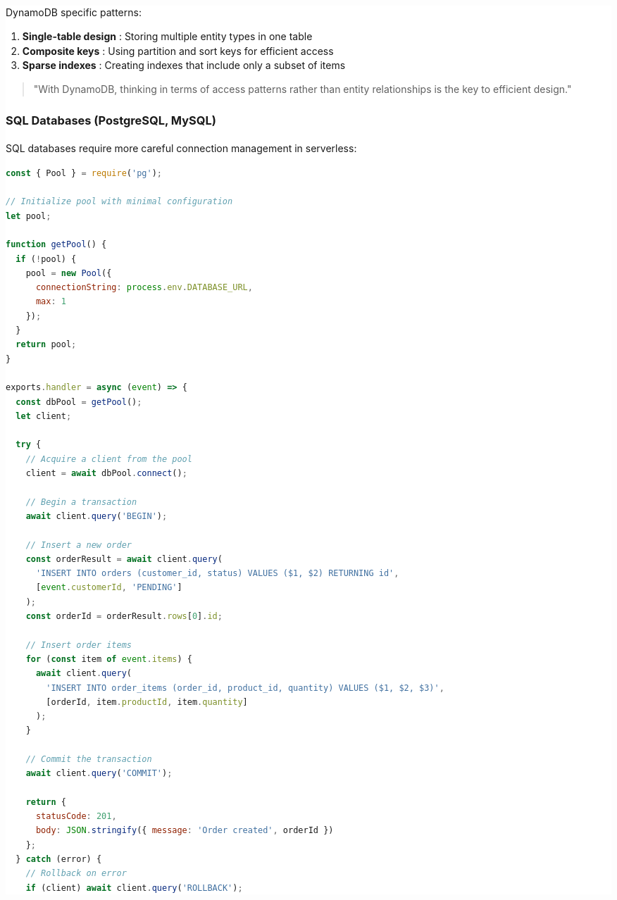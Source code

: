 DynamoDB specific patterns:

1. **Single-table design** : Storing multiple entity types in one table
2. **Composite keys** : Using partition and sort keys for efficient access
3. **Sparse indexes** : Creating indexes that include only a subset of items

> "With DynamoDB, thinking in terms of access patterns rather than entity relationships is the key to efficient design."

### SQL Databases (PostgreSQL, MySQL)

SQL databases require more careful connection management in serverless:

```javascript
const { Pool } = require('pg');

// Initialize pool with minimal configuration
let pool;

function getPool() {
  if (!pool) {
    pool = new Pool({
      connectionString: process.env.DATABASE_URL,
      max: 1
    });
  }
  return pool;
}

exports.handler = async (event) => {
  const dbPool = getPool();
  let client;
  
  try {
    // Acquire a client from the pool
    client = await dbPool.connect();
  
    // Begin a transaction
    await client.query('BEGIN');
  
    // Insert a new order
    const orderResult = await client.query(
      'INSERT INTO orders (customer_id, status) VALUES ($1, $2) RETURNING id',
      [event.customerId, 'PENDING']
    );
    const orderId = orderResult.rows[0].id;
  
    // Insert order items
    for (const item of event.items) {
      await client.query(
        'INSERT INTO order_items (order_id, product_id, quantity) VALUES ($1, $2, $3)',
        [orderId, item.productId, item.quantity]
      );
    }
  
    // Commit the transaction
    await client.query('COMMIT');
  
    return {
      statusCode: 201,
      body: JSON.stringify({ message: 'Order created', orderId })
    };
  } catch (error) {
    // Rollback on error
    if (client) await client.query('ROLLBACK');
```